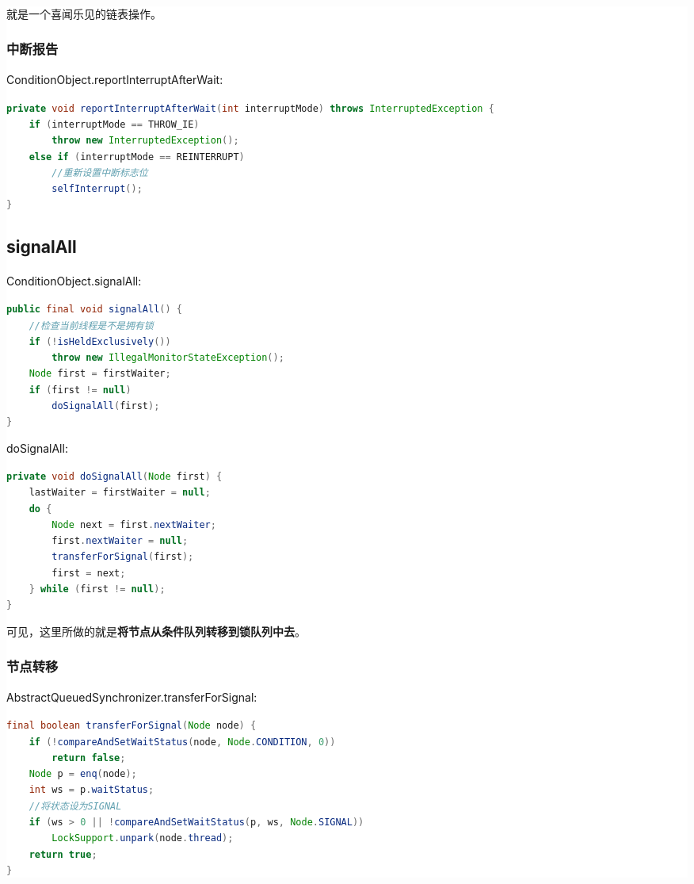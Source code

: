 就是一个喜闻乐见的链表操作。

### 中断报告

ConditionObject.reportInterruptAfterWait:

```java
private void reportInterruptAfterWait(int interruptMode) throws InterruptedException {
    if (interruptMode == THROW_IE)
        throw new InterruptedException();
    else if (interruptMode == REINTERRUPT)
        //重新设置中断标志位
        selfInterrupt();
}
```

## signalAll

ConditionObject.signalAll:

```java
public final void signalAll() {
    //检查当前线程是不是拥有锁
    if (!isHeldExclusively())
        throw new IllegalMonitorStateException();
    Node first = firstWaiter;
    if (first != null)
        doSignalAll(first);
}
```

doSignalAll:

```java
private void doSignalAll(Node first) {
    lastWaiter = firstWaiter = null;
    do {
        Node next = first.nextWaiter;
        first.nextWaiter = null;
        transferForSignal(first);
        first = next;
    } while (first != null);
}
```

可见，这里所做的就是**将节点从条件队列转移到锁队列中去**。

### 节点转移

AbstractQueuedSynchronizer.transferForSignal:

```java
final boolean transferForSignal(Node node) {
    if (!compareAndSetWaitStatus(node, Node.CONDITION, 0))
        return false;
    Node p = enq(node);
    int ws = p.waitStatus;
    //将状态设为SIGNAL
    if (ws > 0 || !compareAndSetWaitStatus(p, ws, Node.SIGNAL))
        LockSupport.unpark(node.thread);
    return true;
}
```
